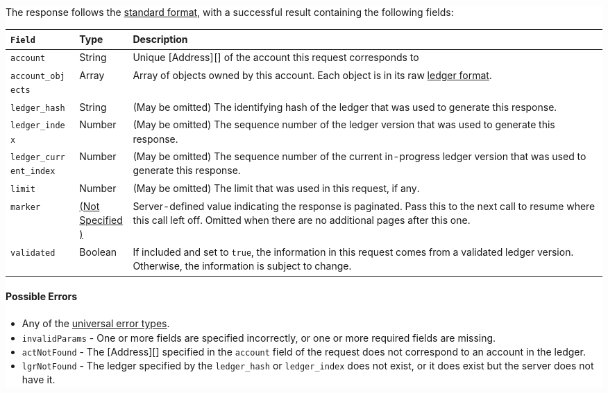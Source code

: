 

The response follows the [standard format](#response-formatting), with a successful result containing the following fields:

| `Field`                | Type                                       | Description |
|:-----------------------|:-------------------------------------------|:-------|
| `account`              | String                                     | Unique [Address][] of the account this request corresponds to |
| `account_objects`      | Array                                      | Array of objects owned by this account. Each object is in its raw [ledger format][]. |
| `ledger_hash`          | String                                     | (May be omitted) The identifying hash of the ledger that was used to generate this response. |
| `ledger_index`         | Number                                     | (May be omitted) The sequence number of the ledger version that was used to generate this response. |
| `ledger_current_index` | Number                                     | (May be omitted) The sequence number of the current in-progress ledger version that was used to generate this response. |
| `limit`                | Number                                     | (May be omitted) The limit that was used in this request, if any. |
| `marker`               | [(Not Specified)](#markers-and-pagination) | Server-defined value indicating the response is paginated. Pass this to the next call to resume where this call left off. Omitted when there are no additional pages after this one. |
| `validated`            | Boolean                                    | If included and set to `true`, the information in this request comes from a validated ledger version. Otherwise, the information is subject to change. |

#### Possible Errors

* Any of the [universal error types](#universal-errors).
* `invalidParams` - One or more fields are specified incorrectly, or one or more required fields are missing.
* `actNotFound` - The [Address][] specified in the `account` field of the request does not correspond to an account in the ledger.
* `lgrNotFound` - The ledger specified by the `ledger_hash` or `ledger_index` does not exist, or it does exist but the server does not have it.


[ledger format]: reference-ledger-format.html